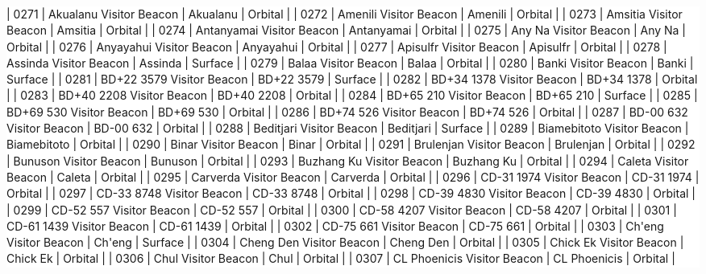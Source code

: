 | 0271 | Akualanu Visitor Beacon | Akualanu | Orbital |
| 0272 | Amenili Visitor Beacon | Amenili | Orbital |
| 0273 | Amsitia Visitor Beacon | Amsitia | Orbital |
| 0274 | Antanyamai Visitor Beacon | Antanyamai | Orbital |
| 0275 | Any Na Visitor Beacon | Any Na | Orbital |
| 0276 | Anyayahui Visitor Beacon | Anyayahui | Orbital |
| 0277 | Apisulfr Visitor Beacon | Apisulfr | Orbital |
| 0278 | Assinda Visitor Beacon | Assinda | Surface |
| 0279 | Balaa Visitor Beacon | Balaa | Orbital |
| 0280 | Banki Visitor Beacon | Banki | Surface |
| 0281 | BD+22 3579 Visitor Beacon | BD+22 3579 | Surface |
| 0282 | BD+34 1378 Visitor Beacon | BD+34 1378 | Orbital |
| 0283 | BD+40 2208 Visitor Beacon | BD+40 2208 | Orbital |
| 0284 | BD+65 210 Visitor Beacon | BD+65 210 | Surface |
| 0285 | BD+69 530 Visitor Beacon | BD+69 530 | Orbital |
| 0286 | BD+74 526 Visitor Beacon | BD+74 526 | Orbital |
| 0287 | BD-00 632 Visitor Beacon | BD-00 632 | Orbital |
| 0288 | Beditjari Visitor Beacon | Beditjari | Surface |
| 0289 | Biamebitoto Visitor Beacon | Biamebitoto | Orbital |
| 0290 | Binar Visitor Beacon | Binar | Orbital |
| 0291 | Brulenjan Visitor Beacon | Brulenjan | Orbital |
| 0292 | Bunuson Visitor Beacon | Bunuson | Orbital |
| 0293 | Buzhang Ku Visitor Beacon | Buzhang Ku | Orbital |
| 0294 | Caleta Visitor Beacon | Caleta | Orbital |
| 0295 | Carverda Visitor Beacon | Carverda | Orbital |
| 0296 | CD-31 1974 Visitor Beacon | CD-31 1974 | Orbital |
| 0297 | CD-33 8748 Visitor Beacon | CD-33 8748 | Orbital |
| 0298 | CD-39 4830 Visitor Beacon | CD-39 4830 | Orbital |
| 0299 | CD-52 557 Visitor Beacon | CD-52 557 | Orbital |
| 0300 | CD-58 4207 Visitor Beacon | CD-58 4207 | Orbital |
| 0301 | CD-61 1439 Visitor Beacon | CD-61 1439 | Orbital |
| 0302 | CD-75 661 Visitor Beacon | CD-75 661 | Orbital |
| 0303 | Ch'eng Visitor Beacon | Ch'eng | Surface |
| 0304 | Cheng Den Visitor Beacon | Cheng Den | Orbital |
| 0305 | Chick Ek Visitor Beacon | Chick Ek | Orbital |
| 0306 | Chul Visitor Beacon | Chul | Orbital |
| 0307 | CL Phoenicis Visitor Beacon | CL Phoenicis | Orbital |